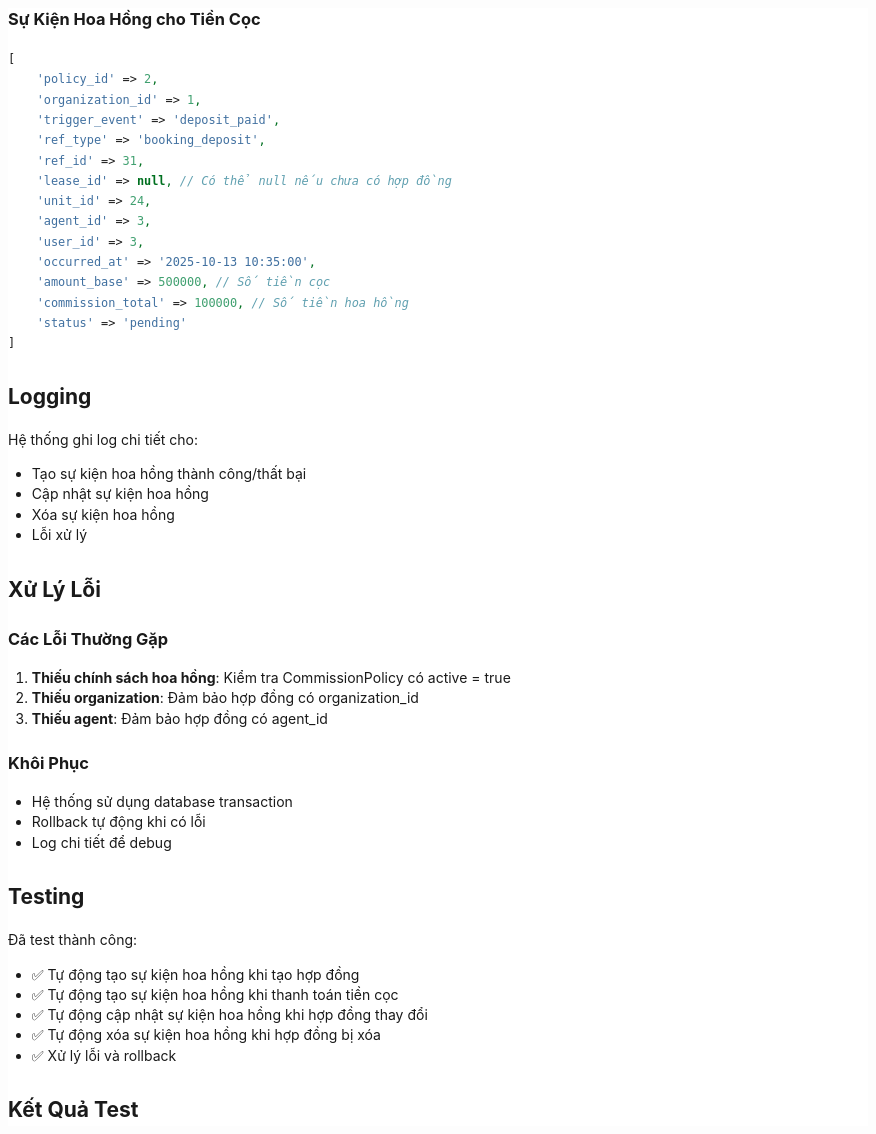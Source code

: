### Sự Kiện Hoa Hồng cho Tiền Cọc
```php
[
    'policy_id' => 2,
    'organization_id' => 1,
    'trigger_event' => 'deposit_paid',
    'ref_type' => 'booking_deposit',
    'ref_id' => 31,
    'lease_id' => null, // Có thể null nếu chưa có hợp đồng
    'unit_id' => 24,
    'agent_id' => 3,
    'user_id' => 3,
    'occurred_at' => '2025-10-13 10:35:00',
    'amount_base' => 500000, // Số tiền cọc
    'commission_total' => 100000, // Số tiền hoa hồng
    'status' => 'pending'
]
```

## Logging

Hệ thống ghi log chi tiết cho:
- Tạo sự kiện hoa hồng thành công/thất bại
- Cập nhật sự kiện hoa hồng
- Xóa sự kiện hoa hồng
- Lỗi xử lý

## Xử Lý Lỗi

### Các Lỗi Thường Gặp
1. **Thiếu chính sách hoa hồng**: Kiểm tra CommissionPolicy có active = true
2. **Thiếu organization**: Đảm bảo hợp đồng có organization_id
3. **Thiếu agent**: Đảm bảo hợp đồng có agent_id

### Khôi Phục
- Hệ thống sử dụng database transaction
- Rollback tự động khi có lỗi
- Log chi tiết để debug

## Testing

Đã test thành công:
- ✅ Tự động tạo sự kiện hoa hồng khi tạo hợp đồng
- ✅ Tự động tạo sự kiện hoa hồng khi thanh toán tiền cọc
- ✅ Tự động cập nhật sự kiện hoa hồng khi hợp đồng thay đổi
- ✅ Tự động xóa sự kiện hoa hồng khi hợp đồng bị xóa
- ✅ Xử lý lỗi và rollback

## Kết Quả Test
